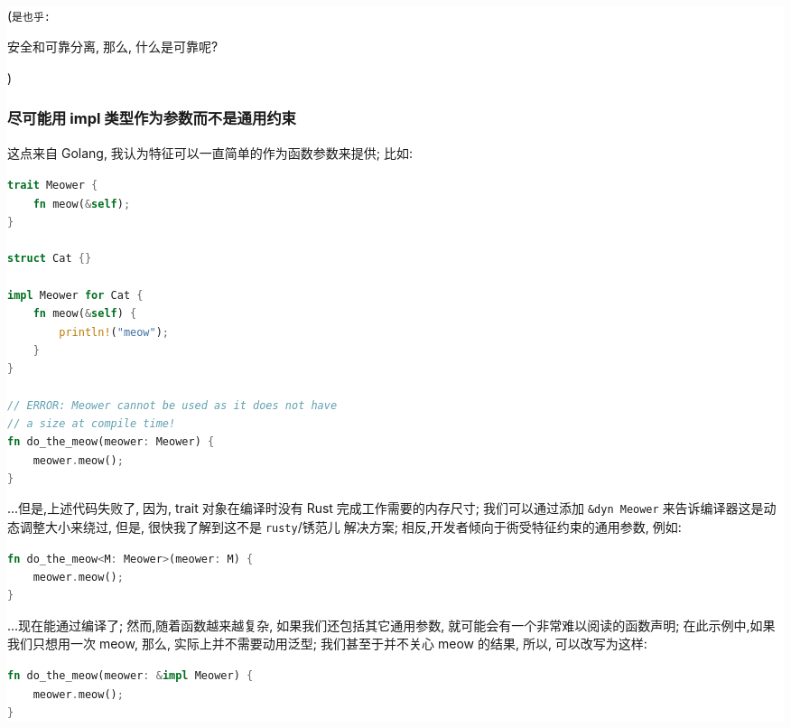 (`是也乎:`

安全和可靠分离, 那么, 什么是可靠呢?

)


### 尽可能用 impl 类型作为参数而不是通用约束

这点来自 Golang, 我认为特征可以一直简单的作为函数参数来提供;
比如:

```rust
trait Meower {
    fn meow(&self);
}

struct Cat {}

impl Meower for Cat {
    fn meow(&self) {
        println!("meow");
    }
}

// ERROR: Meower cannot be used as it does not have
// a size at compile time!
fn do_the_meow(meower: Meower) {
    meower.meow();
}
```

...但是,上述代码失败了,
因为, trait 对象在编译时没有 Rust 完成工作需要的内存尺寸;
我们可以通过添加 `&dyn Meower` 来告诉编译器这是动态调整大小来绕过,
但是, 很快我了解到这不是 `rusty`/锈范儿 解决方案;
相反,开发者倾向于衖受特征约束的通用参数,
例如:

```rust
fn do_the_meow<M: Meower>(meower: M) {
    meower.meow();
}
```

...现在能通过编译了;
然而,随着函数越来越复杂, 如果我们还包括其它通用参数,
就可能会有一个非常难以阅读的函数声明;
在此示例中,如果我们只想用一次 meow,
那么, 实际上并不需要动用泛型;
我们甚至于并不关心 meow 的结果,
所以, 可以改写为这样:


```rust
fn do_the_meow(meower: &impl Meower) {
    meower.meow();
}
```
